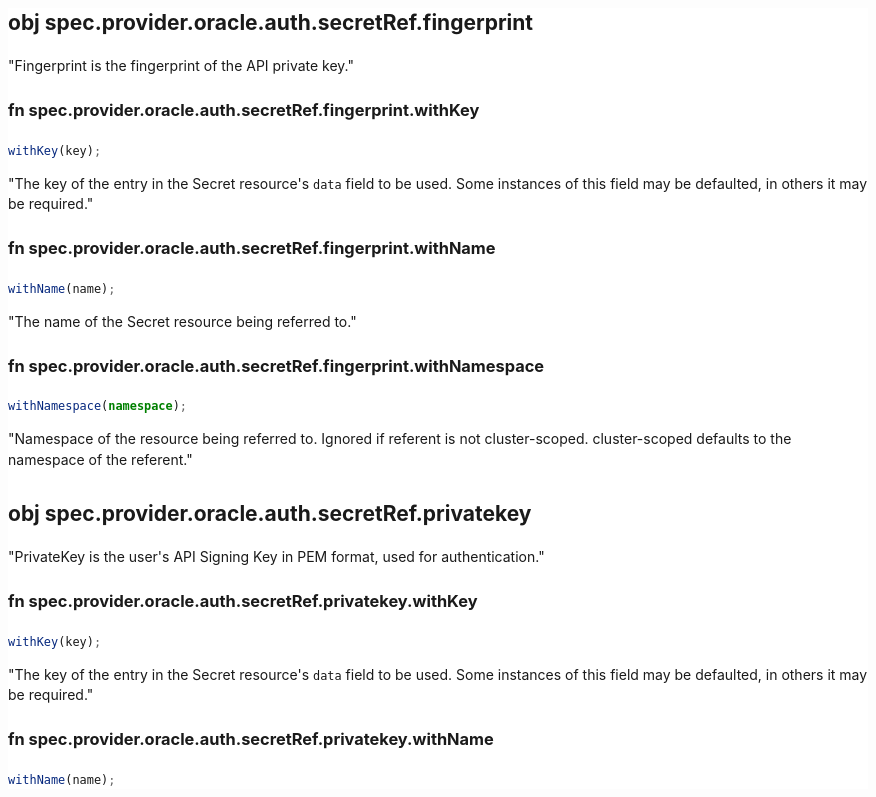 ## obj spec.provider.oracle.auth.secretRef.fingerprint

"Fingerprint is the fingerprint of the API private key."

### fn spec.provider.oracle.auth.secretRef.fingerprint.withKey

```ts
withKey(key);
```

"The key of the entry in the Secret resource's `data` field to be used. Some
instances of this field may be defaulted, in others it may be required."

### fn spec.provider.oracle.auth.secretRef.fingerprint.withName

```ts
withName(name);
```

"The name of the Secret resource being referred to."

### fn spec.provider.oracle.auth.secretRef.fingerprint.withNamespace

```ts
withNamespace(namespace);
```

"Namespace of the resource being referred to. Ignored if referent is not
cluster-scoped. cluster-scoped defaults to the namespace of the referent."

## obj spec.provider.oracle.auth.secretRef.privatekey

"PrivateKey is the user's API Signing Key in PEM format, used for
authentication."

### fn spec.provider.oracle.auth.secretRef.privatekey.withKey

```ts
withKey(key);
```

"The key of the entry in the Secret resource's `data` field to be used. Some
instances of this field may be defaulted, in others it may be required."

### fn spec.provider.oracle.auth.secretRef.privatekey.withName

```ts
withName(name);
```

